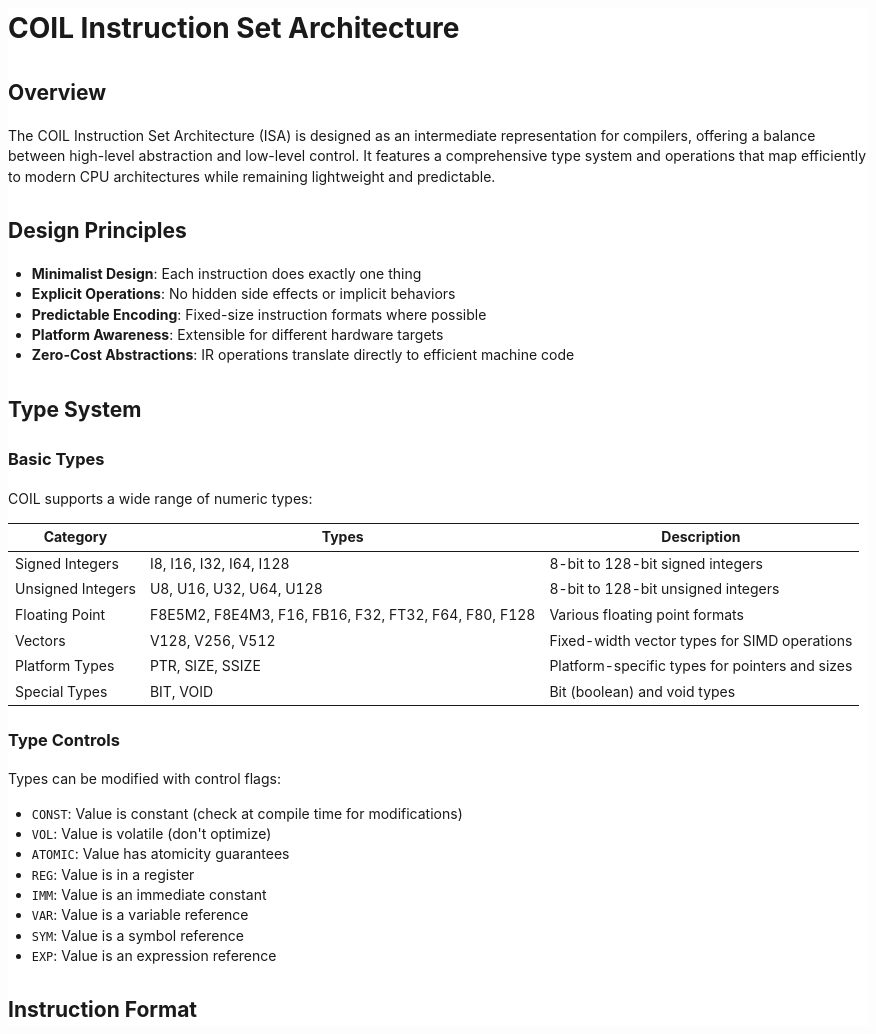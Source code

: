 # COIL Instruction Set Architecture

## Overview

The COIL Instruction Set Architecture (ISA) is designed as an intermediate representation for compilers, offering a balance between high-level abstraction and low-level control. It features a comprehensive type system and operations that map efficiently to modern CPU architectures while remaining lightweight and predictable.

## Design Principles

- **Minimalist Design**: Each instruction does exactly one thing
- **Explicit Operations**: No hidden side effects or implicit behaviors
- **Predictable Encoding**: Fixed-size instruction formats where possible
- **Platform Awareness**: Extensible for different hardware targets
- **Zero-Cost Abstractions**: IR operations translate directly to efficient machine code

## Type System

### Basic Types

COIL supports a wide range of numeric types:

| Category | Types | Description |
|----------|-------|-------------|
| Signed Integers | I8, I16, I32, I64, I128 | 8-bit to 128-bit signed integers |
| Unsigned Integers | U8, U16, U32, U64, U128 | 8-bit to 128-bit unsigned integers |
| Floating Point | F8E5M2, F8E4M3, F16, FB16, F32, FT32, F64, F80, F128 | Various floating point formats |
| Vectors | V128, V256, V512 | Fixed-width vector types for SIMD operations |
| Platform Types | PTR, SIZE, SSIZE | Platform-specific types for pointers and sizes |
| Special Types | BIT, VOID | Bit (boolean) and void types |

### Type Controls

Types can be modified with control flags:

- `CONST`: Value is constant (check at compile time for modifications)
- `VOL`: Value is volatile (don't optimize)
- `ATOMIC`: Value has atomicity guarantees
- `REG`: Value is in a register
- `IMM`: Value is an immediate constant
- `VAR`: Value is a variable reference
- `SYM`: Value is a symbol reference
- `EXP`: Value is an expression reference

## Instruction Format
